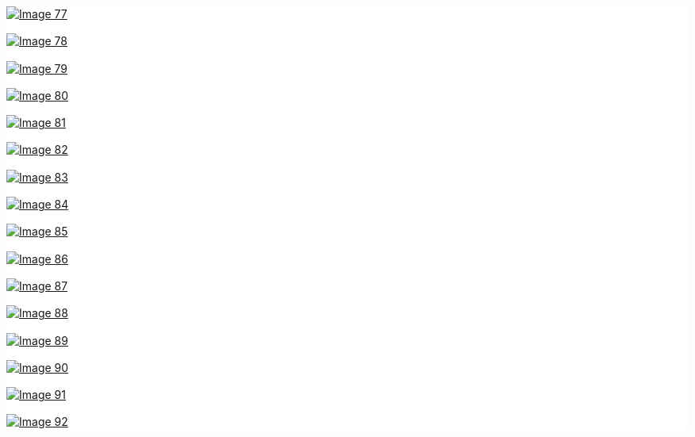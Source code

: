 [![Image 77](https://images.manning.com/192/256/resize/video/7/af27682-f5d0-4f50-b85a-36715122fc3d/livevideo-product-vanboxel.png)](https://www.manning.com/livevideo/keras-in-motion)

[![Image 78](https://images.manning.com/192/256/resize/video/0/9c80c8a-68b6-4658-a522-f8c388037a4f/RaspberryPiforBeginnersStepbyStep.png)](https://www.manning.com/livevideo/raspberry-pi-for-beginners-step-by-step)

[![Image 79](https://images.manning.com/192/256/resize/video/9/f5b0c3e-70a7-4aee-b4b8-012fd1c2a367/livevideo-serverless-applications-with-aws.png)](https://www.manning.com/livevideo/serverless-applications-with-AWS)

[![Image 80](https://images.manning.com/192/256/resize/video/1/c78b63f-92d3-4f24-bbf9-670b173039e6/LearntoCodewithPython3.png)](https://www.manning.com/livevideo/learn-to-code-with-python-3)

[![Image 81](https://images.manning.com/192/256/resize/video/7/a272996-eefb-41f6-8d30-4461462083fa/GuidetoSecurityforLinuxSystems.png)](https://www.manning.com/livevideo/guide-to-security-for-linux-systems)

[![Image 82](https://images.manning.com/192/256/resize/video/3/6859e04-8d73-4999-a690-ef5e77c57d2f/AngularforJavaDevelopers-Part4.jpg)](https://www.manning.com/livevideo/angular-for-java-developers-connecting-to-a-rest-back-end)

[![Image 83](https://images.manning.com/192/256/resize/video/e/7f6df21-3142-4ebc-a899-d40e142a3256/CCNAExam,Part2_RoutingFundamentalsandSubnetting.png)](https://www.manning.com/livevideo/ccna-exam-part-2-routing-fundamentals-and-subnetting)

[![Image 84](https://images.manning.com/192/256/resize/video/a/cd0dbbb-39fa-4a6e-8059-0d21dba7523c/React.JS__The_Complete_Course_for_Beginners.png)](https://www.manning.com/livevideo/react.js-the-complete-course-for-beginners)

[![Image 85](https://images.manning.com/192/256/resize/video/6/7db28ed-01b3-49e8-bf03-979a10c49a3b/LearntouseDatainaGoogleSheettooutputasJSONwithAJAX.png)](https://www.manning.com/livevideo/learn-to-use-data-in-a-google-sheet-to-output-as-json-with-ajax)

[![Image 86](https://images.manning.com/192/256/resize/video/c/aef48a2-da80-451a-af7f-0a9e7bb11360/BlazorWebAssembly-FullStackWebDevelopment.png)](https://www.manning.com/livevideo/blazor-webassembly-full-stack-web-development)

[![Image 87](https://images.manning.com/192/256/resize/video/0/77ffcfb-a162-4742-8b1f-6a4cd809d25d/livevideo-the-ultimate-introduction-to-big-data.png)](https://www.manning.com/livevideo/the-ultimate-introduction-to-big-data)

[![Image 88](https://images.manning.com/192/256/resize/video/0/db0f4a1-3918-45c5-b652-7589e0ca2cfd/AngularforJavaDevelopers-Part2.jpg)](https://www.manning.com/livevideo/angular-for-java-developers-typescript)

[![Image 89](https://images.manning.com/192/256/resize/video/c/1fdbd7f-87d1-4050-8a36-deba70c2ddc8/TheCompleteGuidetoBugBountyHunting.png)](https://www.manning.com/livevideo/the-complete-guide-to-bug-bounty-hunting)

[![Image 90](https://images.manning.com/192/256/resize/video/d/0cde9c6-60f0-4392-b069-f377a41f3eb6/LinuxfromSquareOne.png)](https://www.manning.com/livevideo/linux-from-square-one)

[![Image 91](https://images.manning.com/192/256/resize/video/3/d9172a5-10b6-4b14-b870-f7e55b5637ea/ImplementinganApplicationSecurityProgram.png)](https://www.manning.com/livevideo/implementing-an-application-security-program)

[![Image 92](https://images.manning.com/192/256/resize/video/3/9617696-720a-4343-aa88-e6534b3fdf2e/React.JSforE-commerce_BuildingastorewithReact.JS.png)](https://www.manning.com/livevideo/react.js-for-ecommerce-building-a-store-with-react.js)

